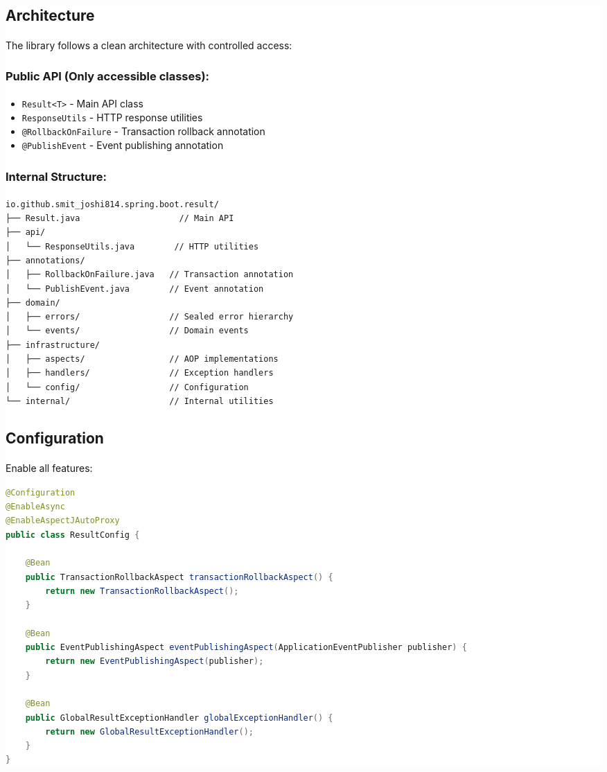 ## Architecture

The library follows a clean architecture with controlled access:

### **Public API (Only accessible classes):**
- `Result<T>` - Main API class
- `ResponseUtils` - HTTP response utilities  
- `@RollbackOnFailure` - Transaction rollback annotation
- `@PublishEvent` - Event publishing annotation

### **Internal Structure:**
```
io.github.smit_joshi814.spring.boot.result/
├── Result.java                    // Main API
├── api/
│   └── ResponseUtils.java        // HTTP utilities
├── annotations/
│   ├── RollbackOnFailure.java   // Transaction annotation
│   └── PublishEvent.java        // Event annotation
├── domain/
│   ├── errors/                  // Sealed error hierarchy
│   └── events/                  // Domain events
├── infrastructure/
│   ├── aspects/                 // AOP implementations
│   ├── handlers/                // Exception handlers
│   └── config/                  // Configuration
└── internal/                    // Internal utilities
```

## Configuration

Enable all features:

```java
@Configuration
@EnableAsync
@EnableAspectJAutoProxy
public class ResultConfig {
    
    @Bean
    public TransactionRollbackAspect transactionRollbackAspect() {
        return new TransactionRollbackAspect();
    }
    
    @Bean
    public EventPublishingAspect eventPublishingAspect(ApplicationEventPublisher publisher) {
        return new EventPublishingAspect(publisher);
    }
    
    @Bean
    public GlobalResultExceptionHandler globalExceptionHandler() {
        return new GlobalResultExceptionHandler();
    }
}
```
